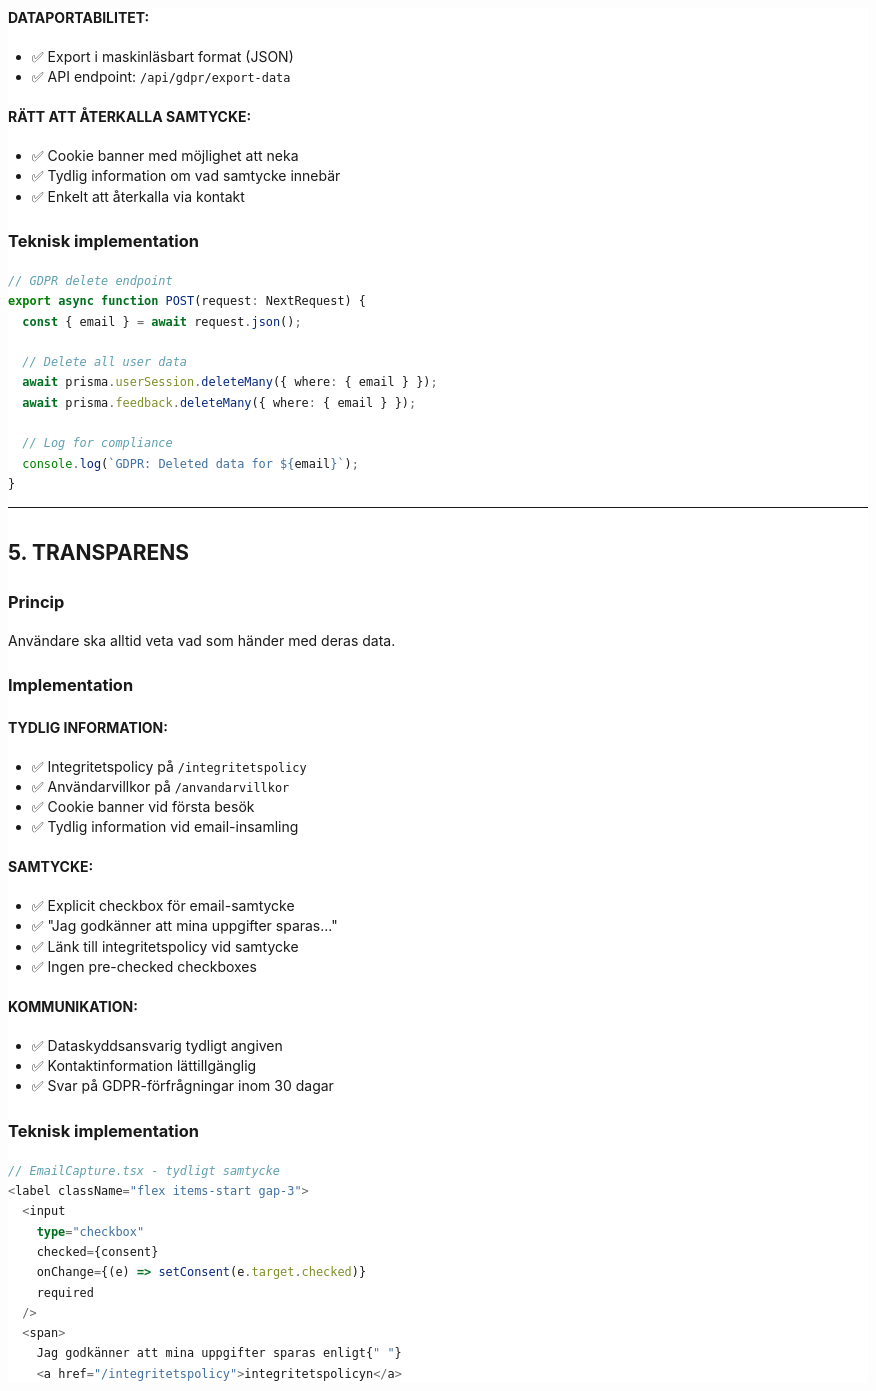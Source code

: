 #### **DATAPORTABILITET:**
- ✅ Export i maskinläsbart format (JSON)
- ✅ API endpoint: `/api/gdpr/export-data`

#### **RÄTT ATT ÅTERKALLA SAMTYCKE:**
- ✅ Cookie banner med möjlighet att neka
- ✅ Tydlig information om vad samtycke innebär
- ✅ Enkelt att återkalla via kontakt

### Teknisk implementation
```typescript
// GDPR delete endpoint
export async function POST(request: NextRequest) {
  const { email } = await request.json();
  
  // Delete all user data
  await prisma.userSession.deleteMany({ where: { email } });
  await prisma.feedback.deleteMany({ where: { email } });
  
  // Log for compliance
  console.log(`GDPR: Deleted data for ${email}`);
}
```

---

## 5. TRANSPARENS

### Princip
Användare ska alltid veta vad som händer med deras data.

### Implementation

#### **TYDLIG INFORMATION:**
- ✅ Integritetspolicy på `/integritetspolicy`
- ✅ Användarvillkor på `/anvandarvillkor`
- ✅ Cookie banner vid första besök
- ✅ Tydlig information vid email-insamling

#### **SAMTYCKE:**
- ✅ Explicit checkbox för email-samtycke
- ✅ "Jag godkänner att mina uppgifter sparas..."
- ✅ Länk till integritetspolicy vid samtycke
- ✅ Ingen pre-checked checkboxes

#### **KOMMUNIKATION:**
- ✅ Dataskyddsansvarig tydligt angiven
- ✅ Kontaktinformation lättillgänglig
- ✅ Svar på GDPR-förfrågningar inom 30 dagar

### Teknisk implementation
```typescript
// EmailCapture.tsx - tydligt samtycke
<label className="flex items-start gap-3">
  <input
    type="checkbox"
    checked={consent}
    onChange={(e) => setConsent(e.target.checked)}
    required
  />
  <span>
    Jag godkänner att mina uppgifter sparas enligt{" "}
    <a href="/integritetspolicy">integritetspolicyn</a>
```